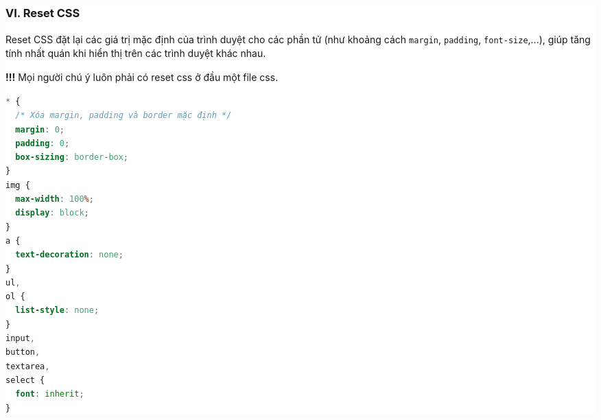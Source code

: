 ### VI. Reset CSS

Reset CSS đặt lại các giá trị mặc định của trình duyệt cho các phần tử (như khoảng cách `margin`, `padding`, `font-size`,...), giúp tăng tính nhất quán khi hiển thị trên các trình duyệt khác nhau.

**!!!** Mọi người chú ý luôn phải có reset css ở đầu một file css.

```css
* {
  /* Xóa margin, padding và border mặc định */
  margin: 0;
  padding: 0;
  box-sizing: border-box;
}
img {
  max-width: 100%;
  display: block;
}
a {
  text-decoration: none;
}
ul,
ol {
  list-style: none;
}
input,
button,
textarea,
select {
  font: inherit;
}
```
